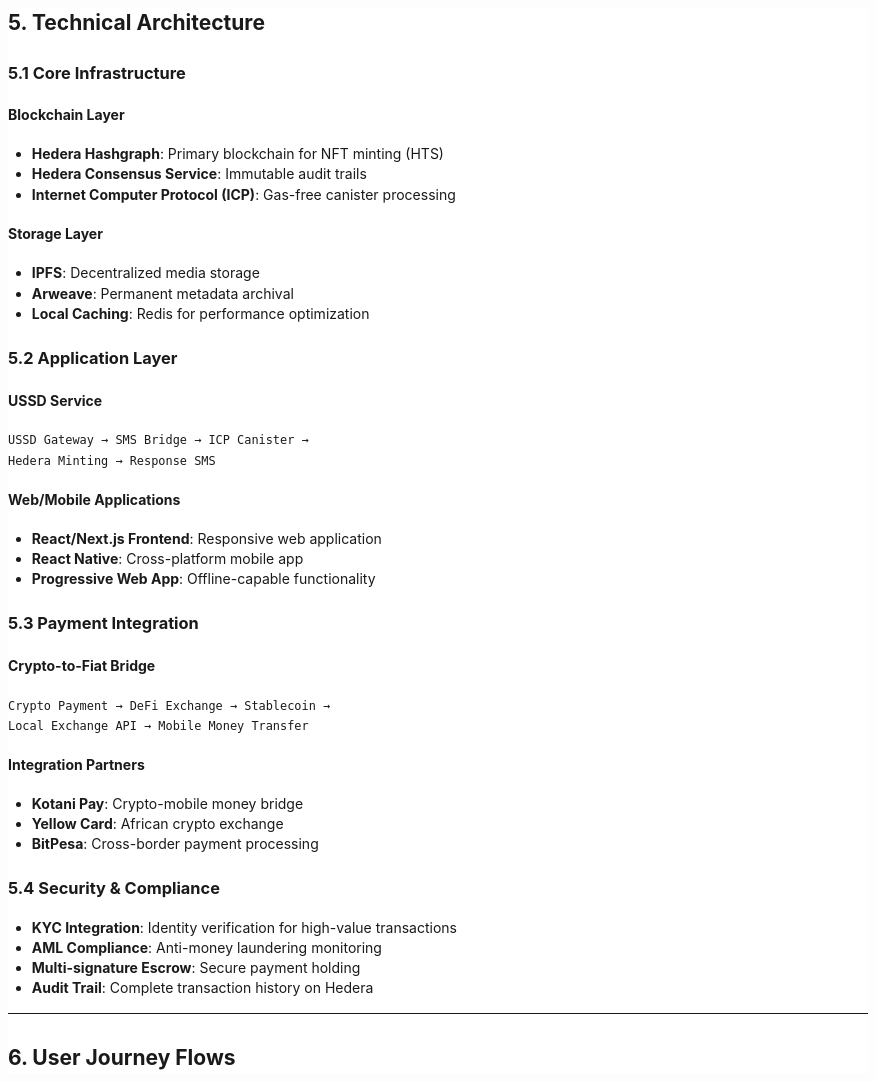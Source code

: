 
## 5. Technical Architecture

### 5.1 Core Infrastructure

#### Blockchain Layer
- **Hedera Hashgraph**: Primary blockchain for NFT minting (HTS)
- **Hedera Consensus Service**: Immutable audit trails
- **Internet Computer Protocol (ICP)**: Gas-free canister processing

#### Storage Layer
- **IPFS**: Decentralized media storage
- **Arweave**: Permanent metadata archival
- **Local Caching**: Redis for performance optimization

### 5.2 Application Layer

#### USSD Service
```
USSD Gateway → SMS Bridge → ICP Canister → 
Hedera Minting → Response SMS
```

#### Web/Mobile Applications
- **React/Next.js Frontend**: Responsive web application
- **React Native**: Cross-platform mobile app
- **Progressive Web App**: Offline-capable functionality

### 5.3 Payment Integration

#### Crypto-to-Fiat Bridge
```
Crypto Payment → DeFi Exchange → Stablecoin → 
Local Exchange API → Mobile Money Transfer
```

#### Integration Partners
- **Kotani Pay**: Crypto-mobile money bridge
- **Yellow Card**: African crypto exchange
- **BitPesa**: Cross-border payment processing

### 5.4 Security & Compliance
- **KYC Integration**: Identity verification for high-value transactions
- **AML Compliance**: Anti-money laundering monitoring
- **Multi-signature Escrow**: Secure payment holding
- **Audit Trail**: Complete transaction history on Hedera

---

## 6. User Journey Flows
